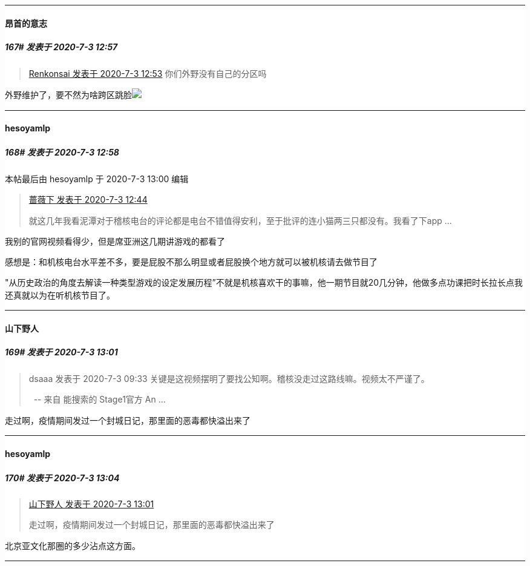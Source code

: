 
-----

####  昂首的意志  
##### 167#       发表于 2020-7-3 12:57


<blockquote><a href="httphttps://bbs.saraba1st.com/2b/forum.php?mod=redirect&amp;goto=findpost&amp;pid=48048446&amp;ptid=1945501" target="_blank">Renkonsai 发表于 2020-7-3 12:53</a>
你们外野没有自己的分区吗</blockquote>
外野维护了，要不然为啥跨区跳脸<img src="https://static.saraba1st.com/image/smiley/face2017/067.png" referrerpolicy="no-referrer">


-----

####  hesoyamlp  
##### 168#       发表于 2020-7-3 12:58


 本帖最后由 hesoyamlp 于 2020-7-3 13:00 编辑 
<blockquote><a href="httphttps://bbs.saraba1st.com/2b/forum.php?mod=redirect&amp;goto=findpost&amp;pid=48048317&amp;ptid=1945501" target="_blank">蔷薇下 发表于 2020-7-3 12:44</a>

就这几年我看泥潭对于稽核电台的评论都是电台不错值得安利，至于批评的连小猫两三只都没有。我看了下app ...</blockquote>
我别的官网视频看得少，但是席亚洲这几期讲游戏的都看了

感想是：和机核电台水平差不多，要是屁股不那么明显或者屁股换个地方就可以被机核请去做节目了

"从历史政治的角度去解读一种类型游戏的设定发展历程”不就是机核喜欢干的事嘛，他一期节目就20几分钟，他做多点功课把时长拉长点我还真就以为在听机核节目了。


-----

####  山下野人  
##### 169#       发表于 2020-7-3 13:01


<blockquote>dsaaa 发表于 2020-7-3 09:33
关键是这视频摆明了要找公知啊。稽核没走过这路线嘛。视频太不严谨了。


  -- 来自 能搜索的 Stage1官方 An ...</blockquote>
走过啊，疫情期间发过一个封城日记，那里面的恶毒都快溢出来了


-----

####  hesoyamlp  
##### 170#       发表于 2020-7-3 13:04


<blockquote><a href="httphttps://bbs.saraba1st.com/2b/forum.php?mod=redirect&amp;goto=findpost&amp;pid=48048586&amp;ptid=1945501" target="_blank">山下野人 发表于 2020-7-3 13:01</a>

走过啊，疫情期间发过一个封城日记，那里面的恶毒都快溢出来了</blockquote>
北京亚文化那圈的多少沾点这方面。


-----
